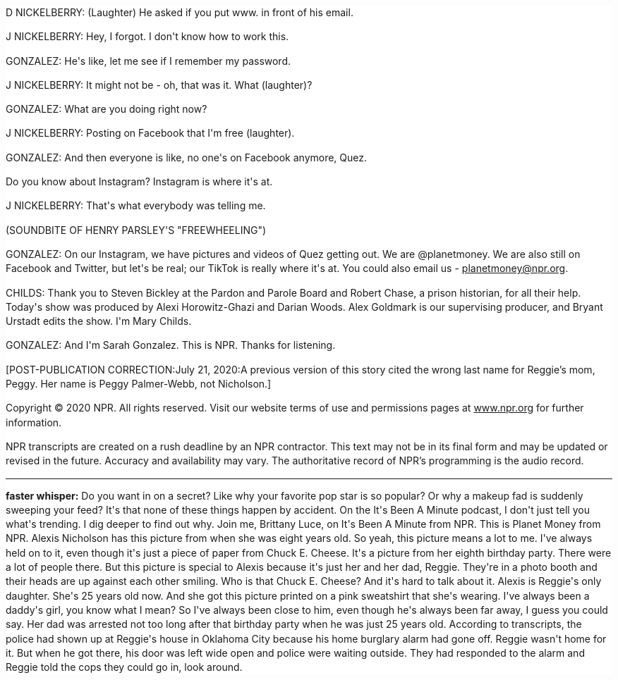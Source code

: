 D NICKELBERRY: (Laughter) He asked if you put www. in front of his email.

J NICKELBERRY: Hey, I forgot. I don't know how to work this.

GONZALEZ: He's like, let me see if I remember my password.

J NICKELBERRY: It might not be - oh, that was it. What (laughter)?

GONZALEZ: What are you doing right now?

J NICKELBERRY: Posting on Facebook that I'm free (laughter).

GONZALEZ: And then everyone is like, no one's on Facebook anymore, Quez.

Do you know about Instagram? Instagram is where it's at.

J NICKELBERRY: That's what everybody was telling me.

(SOUNDBITE OF HENRY PARSLEY'S "FREEWHEELING")

GONZALEZ: On our Instagram, we have pictures and videos of Quez getting out. We are @planetmoney. We are also still on Facebook and Twitter, but let's be real; our TikTok is really where it's at. You could also email us - planetmoney@npr.org.

CHILDS: Thank you to Steven Bickley at the Pardon and Parole Board and Robert Chase, a prison historian, for all their help. Today's show was produced by Alexi Horowitz-Ghazi and Darian Woods. Alex Goldmark is our supervising producer, and Bryant Urstadt edits the show. I'm Mary Childs.

GONZALEZ: And I'm Sarah Gonzalez. This is NPR. Thanks for listening.

[POST-PUBLICATION CORRECTION:July 21, 2020:A previous version of this story cited the wrong last name for Reggie’s mom, Peggy. Her name is Peggy Palmer-Webb, not Nicholson.]

Copyright © 2020 NPR. All rights reserved. Visit our website terms of use and permissions pages at www.npr.org for further information.

NPR transcripts are created on a rush deadline by an NPR contractor. This text may not be in its final form and may be updated or revised in the future. Accuracy and availability may vary. The authoritative record of NPR’s programming is the audio record.

----

**faster whisper:**
Do you want in on a secret?
Like why your favorite pop star is so popular?
Or why a makeup fad is suddenly sweeping your feed?
It's that none of these things happen by accident.
On the It's Been A Minute podcast, I don't just tell you what's trending.
I dig deeper to find out why.
Join me, Brittany Luce, on It's Been A Minute from NPR.
This is Planet Money from NPR.
Alexis Nicholson has this picture from when she was eight years old.
So yeah, this picture means a lot to me.
I've always held on to it, even though it's just a piece of paper from Chuck E. Cheese.
It's a picture from her eighth birthday party.
There were a lot of people there.
But this picture is special to Alexis because it's just her and her dad, Reggie.
They're in a photo booth and their heads are up against each other smiling.
Who is that Chuck E. Cheese?
And it's hard to talk about it.
Alexis is Reggie's only daughter.
She's 25 years old now.
And she got this picture printed on a pink sweatshirt that she's wearing.
I've always been a daddy's girl, you know what I mean?
So I've always been close to him, even though he's always been far away, I guess you could say.
Her dad was arrested not too long after that birthday party when he was just 25 years old.
According to transcripts, the police had shown up at Reggie's house in Oklahoma City
because his home burglary alarm had gone off.
Reggie wasn't home for it.
But when he got there, his door was left wide open and police were waiting outside.
They had responded to the alarm and Reggie told the cops they could go in, look around.
